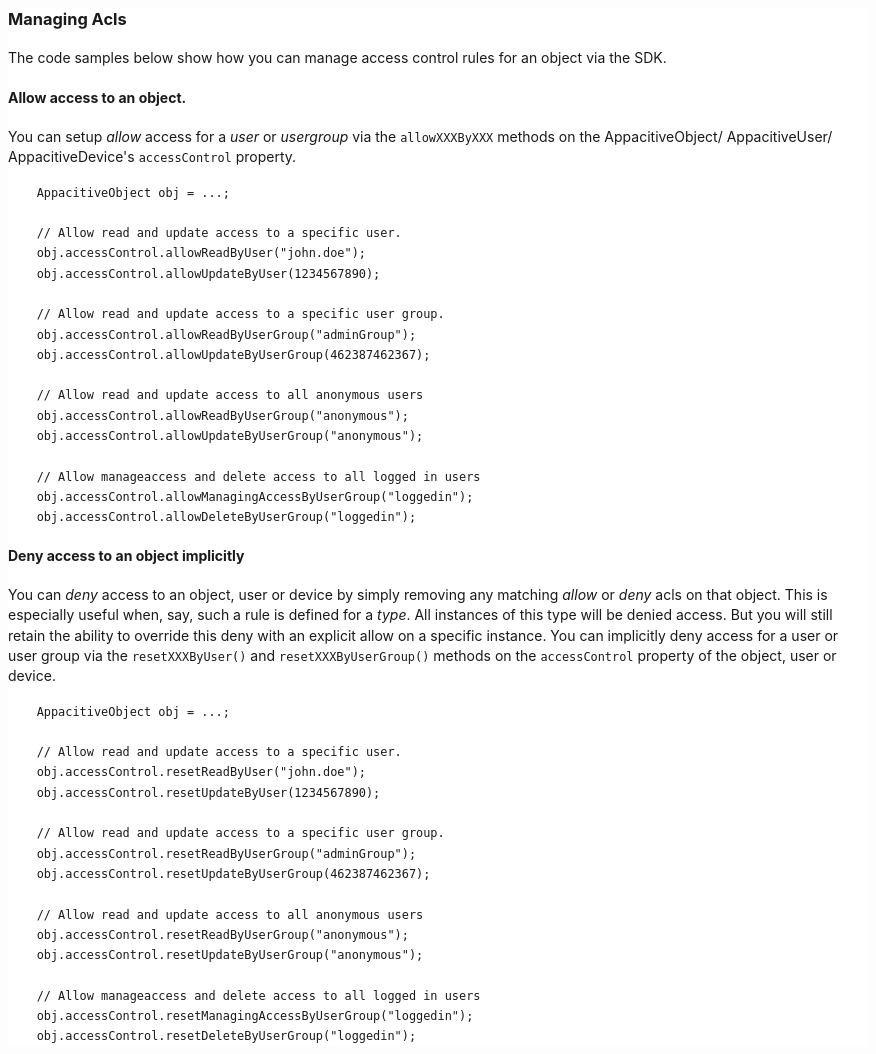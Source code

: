 ### Managing Acls

The code samples below show how you can manage access control rules for an object via the SDK.

#### Allow access to an object.

You can setup *allow* access for a *user* or *usergroup* via the `allowXXXByXXX` methods on the AppacitiveObject/ AppacitiveUser/ AppacitiveDevice's `accessControl` property.

```     
	AppacitiveObject obj = ...;

	// Allow read and update access to a specific user.
	obj.accessControl.allowReadByUser("john.doe");
	obj.accessControl.allowUpdateByUser(1234567890);

	// Allow read and update access to a specific user group.
	obj.accessControl.allowReadByUserGroup("adminGroup");
	obj.accessControl.allowUpdateByUserGroup(462387462367);

	// Allow read and update access to all anonymous users
	obj.accessControl.allowReadByUserGroup("anonymous");
	obj.accessControl.allowUpdateByUserGroup("anonymous");

	// Allow manageaccess and delete access to all logged in users
	obj.accessControl.allowManagingAccessByUserGroup("loggedin");
	obj.accessControl.allowDeleteByUserGroup("loggedin");
```

#### Deny access to an object implicitly

You can *deny* access to an object, user or device by simply removing any matching *allow* or *deny* acls on that object. This is especially useful when, say, such a rule is defined for a *type*. All instances of this type will be denied access. But you will still retain the ability to override this deny with an explicit allow on a specific instance.
You can implicitly deny access for a user or user group via the `resetXXXByUser()` and `resetXXXByUserGroup()` methods on the `accessControl` property of the object, user or device.

```     
	AppacitiveObject obj = ...;

	// Allow read and update access to a specific user.
	obj.accessControl.resetReadByUser("john.doe");
	obj.accessControl.resetUpdateByUser(1234567890);

	// Allow read and update access to a specific user group.
	obj.accessControl.resetReadByUserGroup("adminGroup");
	obj.accessControl.resetUpdateByUserGroup(462387462367);

	// Allow read and update access to all anonymous users
	obj.accessControl.resetReadByUserGroup("anonymous");
	obj.accessControl.resetUpdateByUserGroup("anonymous");

	// Allow manageaccess and delete access to all logged in users
	obj.accessControl.resetManagingAccessByUserGroup("loggedin");
	obj.accessControl.resetDeleteByUserGroup("loggedin");
```
